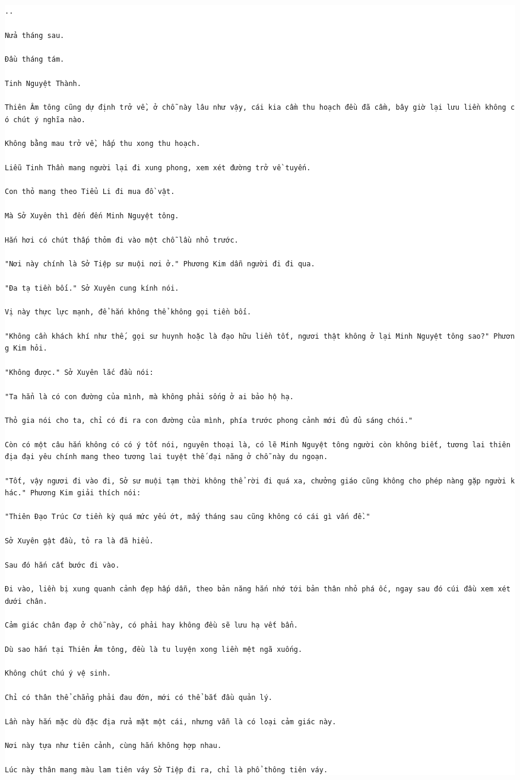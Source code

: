 	..

	Nửa tháng sau.

	Đầu tháng tám.

	Tinh Nguyệt Thành.

	Thiên Âm tông cũng dự định trở về, ở chỗ này lâu như vậy, cái kia cầm thu hoạch đều đã cầm, bây giờ lại lưu liền không có chút ý nghĩa nào.

	Không bằng mau trở về, hấp thu xong thu hoạch.

	Liễu Tinh Thần mang người lại đi xung phong, xem xét đường trở về tuyến.

	Con thỏ mang theo Tiểu Li đi mua đồ vật.

	Mà Sở Xuyên thì đến đến Minh Nguyệt tông.

	Hắn hơi có chút thấp thỏm đi vào một chỗ lầu nhỏ trước.

	"Nơi này chính là Sở Tiệp sư muội nơi ở." Phương Kim dẫn người đi đi qua.

	"Đa tạ tiền bối." Sở Xuyên cung kính nói.

	Vị này thực lực mạnh, để hắn không thể không gọi tiền bối.

	"Không cần khách khí như thế, gọi sư huynh hoặc là đạo hữu liền tốt, ngươi thật không ở lại Minh Nguyệt tông sao?" Phương Kim hỏi.

	"Không được." Sở Xuyên lắc đầu nói:

	"Ta hẳn là có con đường của mình, mà không phải sống ở ai bảo hộ hạ.

	Thỏ gia nói cho ta, chỉ có đi ra con đường của mình, phía trước phong cảnh mới đủ đủ sáng chói."

	Còn có một câu hắn không có có ý tốt nói, nguyên thoại là, có lẽ Minh Nguyệt tông người còn không biết, tương lai thiên địa đại yêu chính mang theo tương lai tuyệt thế đại năng ở chỗ này du ngoạn.

	"Tốt, vậy ngươi đi vào đi, Sở sư muội tạm thời không thể rời đi quá xa, chưởng giáo cũng không cho phép nàng gặp người khác." Phương Kim giải thích nói:

	"Thiên Đạo Trúc Cơ tiền kỳ quá mức yếu ớt, mấy tháng sau cũng không có cái gì vấn đề."

	Sở Xuyên gật đầu, tỏ ra là đã hiểu.

	Sau đó hắn cất bước đi vào.

	Đi vào, liền bị xung quanh cảnh đẹp hấp dẫn, theo bản năng hắn nhớ tới bản thân nhỏ phá ốc, ngay sau đó cúi đầu xem xét dưới chân.

	Cảm giác chân đạp ở chỗ này, có phải hay không đều sẽ lưu hạ vết bẩn.

	Dù sao hắn tại Thiên Âm tông, đều là tu luyện xong liền mệt ngã xuống.

	Không chút chú ý vệ sinh.

	Chỉ có thân thể chẳng phải đau đớn, mới có thể bắt đầu quản lý.

	Lần này hắn mặc dù đặc địa rửa mặt một cái, nhưng vẫn là có loại cảm giác này.

	Nơi này tựa như tiên cảnh, cùng hắn không hợp nhau.

	Lúc này thân mang màu lam tiên váy Sở Tiệp đi ra, chỉ là phổ thông tiên váy.

